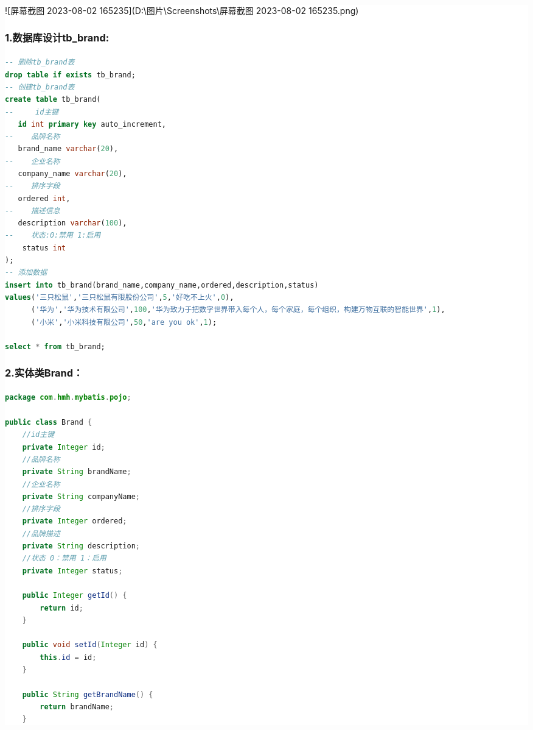 ![屏幕截图 2023-08-02 165235](D:\图片\Screenshots\屏幕截图 2023-08-02 165235.png)

### 1.数据库设计tb_brand:

```sql
-- 删除tb_brand表
drop table if exists tb_brand;
-- 创建tb_brand表
create table tb_brand(
--     id主键
   id int primary key auto_increment,
--    品牌名称
   brand_name varchar(20),
--    企业名称
   company_name varchar(20),
--    排序字段
   ordered int,
--    描述信息
   description varchar(100),
--    状态:0:禁用 1:启用
    status int
);
-- 添加数据
insert into tb_brand(brand_name,company_name,ordered,description,status)
values('三只松鼠','三只松鼠有限股份公司',5,'好吃不上火',0),
      ('华为','华为技术有限公司',100,'华为致力于把数字世界带入每个人，每个家庭，每个组织，构建万物互联的智能世界',1),
      ('小米','小米科技有限公司',50,'are you ok',1);

select * from tb_brand;

```



### 2.实体类Brand：

```java
package com.hmh.mybatis.pojo;

public class Brand {
    //id主键
    private Integer id;
    //品牌名称
    private String brandName;
    //企业名称
    private String companyName;
    //排序字段
    private Integer ordered;
    //品牌描述
    private String description;
    //状态 0：禁用 1：启用
    private Integer status;

    public Integer getId() {
        return id;
    }

    public void setId(Integer id) {
        this.id = id;
    }

    public String getBrandName() {
        return brandName;
    }

```